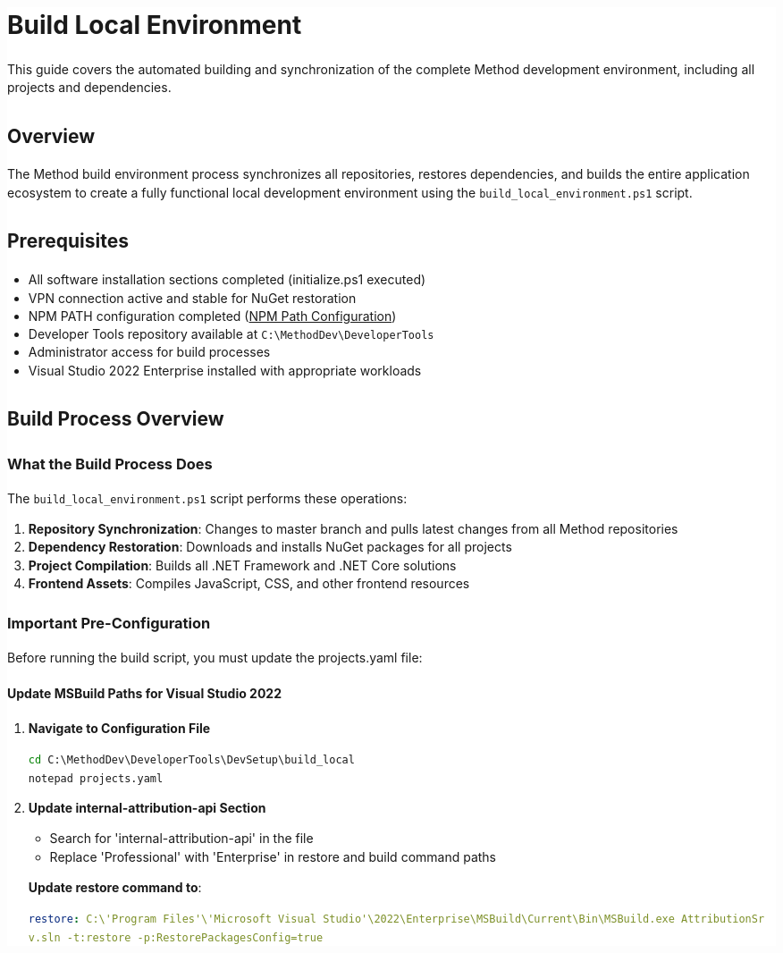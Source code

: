 # Build Local Environment

This guide covers the automated building and synchronization of the complete Method development environment, including all projects and dependencies.

## Overview

The Method build environment process synchronizes all repositories, restores dependencies, and builds the entire application ecosystem to create a fully functional local development environment using the `build_local_environment.ps1` script.

## Prerequisites

- All software installation sections completed (initialize.ps1 executed)
- VPN connection active and stable for NuGet restoration  
- NPM PATH configuration completed ([NPM Path Configuration](./npm-path.md))
- Developer Tools repository available at `C:\MethodDev\DeveloperTools`
- Administrator access for build processes
- Visual Studio 2022 Enterprise installed with appropriate workloads

## Build Process Overview

### What the Build Process Does

The `build_local_environment.ps1` script performs these operations:

1. **Repository Synchronization**: Changes to master branch and pulls latest changes from all Method repositories
2. **Dependency Restoration**: Downloads and installs NuGet packages for all projects
3. **Project Compilation**: Builds all .NET Framework and .NET Core solutions
4. **Frontend Assets**: Compiles JavaScript, CSS, and other frontend resources

### Important Pre-Configuration

Before running the build script, you must update the projects.yaml file:

#### Update MSBuild Paths for Visual Studio 2022

1. **Navigate to Configuration File**
   ```cmd
   cd C:\MethodDev\DeveloperTools\DevSetup\build_local
   notepad projects.yaml
   ```

2. **Update internal-attribution-api Section**
   - Search for 'internal-attribution-api' in the file
   - Replace 'Professional' with 'Enterprise' in restore and build command paths
   
   **Update restore command to**:
   ```yaml
   restore: C:\'Program Files'\'Microsoft Visual Studio'\2022\Enterprise\MSBuild\Current\Bin\MSBuild.exe AttributionSrv.sln -t:restore -p:RestorePackagesConfig=true
   ```
   
